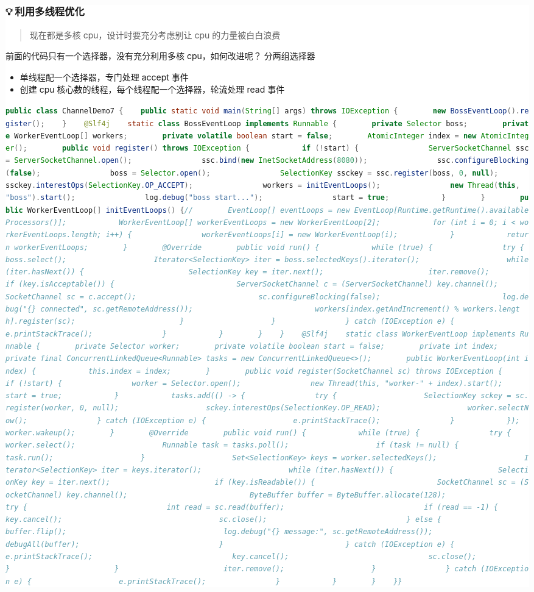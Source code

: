 ### 💡 利用多线程优化

> 现在都是多核 cpu，设计时要充分考虑别让 cpu 的力量被白白浪费

前面的代码只有一个选择器，没有充分利用多核 cpu，如何改进呢？ 分两组选择器

- 单线程配一个选择器，专门处理 accept 事件
- 创建 cpu 核心数的线程，每个线程配一个选择器，轮流处理 read 事件

```java
public class ChannelDemo7 {    public static void main(String[] args) throws IOException {        new BossEventLoop().register();    }    @Slf4j    static class BossEventLoop implements Runnable {        private Selector boss;        private WorkerEventLoop[] workers;        private volatile boolean start = false;        AtomicInteger index = new AtomicInteger();        public void register() throws IOException {            if (!start) {                ServerSocketChannel ssc = ServerSocketChannel.open();                ssc.bind(new InetSocketAddress(8080));                ssc.configureBlocking(false);                boss = Selector.open();                SelectionKey ssckey = ssc.register(boss, 0, null);                ssckey.interestOps(SelectionKey.OP_ACCEPT);                workers = initEventLoops();                new Thread(this, "boss").start();                log.debug("boss start...");                start = true;            }        }        public WorkerEventLoop[] initEventLoops() {//        EventLoop[] eventLoops = new EventLoop[Runtime.getRuntime().availableProcessors()];            WorkerEventLoop[] workerEventLoops = new WorkerEventLoop[2];            for (int i = 0; i < workerEventLoops.length; i++) {                workerEventLoops[i] = new WorkerEventLoop(i);            }            return workerEventLoops;        }        @Override        public void run() {            while (true) {                try {                    boss.select();                    Iterator<SelectionKey> iter = boss.selectedKeys().iterator();                    while (iter.hasNext()) {                        SelectionKey key = iter.next();                        iter.remove();                        if (key.isAcceptable()) {                            ServerSocketChannel c = (ServerSocketChannel) key.channel();                            SocketChannel sc = c.accept();                            sc.configureBlocking(false);                            log.debug("{} connected", sc.getRemoteAddress());                            workers[index.getAndIncrement() % workers.length].register(sc);                        }                    }                } catch (IOException e) {                    e.printStackTrace();                }            }        }    }    @Slf4j    static class WorkerEventLoop implements Runnable {        private Selector worker;        private volatile boolean start = false;        private int index;        private final ConcurrentLinkedQueue<Runnable> tasks = new ConcurrentLinkedQueue<>();        public WorkerEventLoop(int index) {            this.index = index;        }        public void register(SocketChannel sc) throws IOException {            if (!start) {                worker = Selector.open();                new Thread(this, "worker-" + index).start();                start = true;            }            tasks.add(() -> {                try {                    SelectionKey sckey = sc.register(worker, 0, null);                    sckey.interestOps(SelectionKey.OP_READ);                    worker.selectNow();                } catch (IOException e) {                    e.printStackTrace();                }            });            worker.wakeup();        }        @Override        public void run() {            while (true) {                try {                    worker.select();                    Runnable task = tasks.poll();                    if (task != null) {                        task.run();                    }                    Set<SelectionKey> keys = worker.selectedKeys();                    Iterator<SelectionKey> iter = keys.iterator();                    while (iter.hasNext()) {                        SelectionKey key = iter.next();                        if (key.isReadable()) {                            SocketChannel sc = (SocketChannel) key.channel();                            ByteBuffer buffer = ByteBuffer.allocate(128);                            try {                                int read = sc.read(buffer);                                if (read == -1) {                                    key.cancel();                                    sc.close();                                } else {                                    buffer.flip();                                    log.debug("{} message:", sc.getRemoteAddress());                                    debugAll(buffer);                                }                            } catch (IOException e) {                                e.printStackTrace();                                key.cancel();                                sc.close();                            }                        }                        iter.remove();                    }                } catch (IOException e) {                    e.printStackTrace();                }            }        }    }}
```
